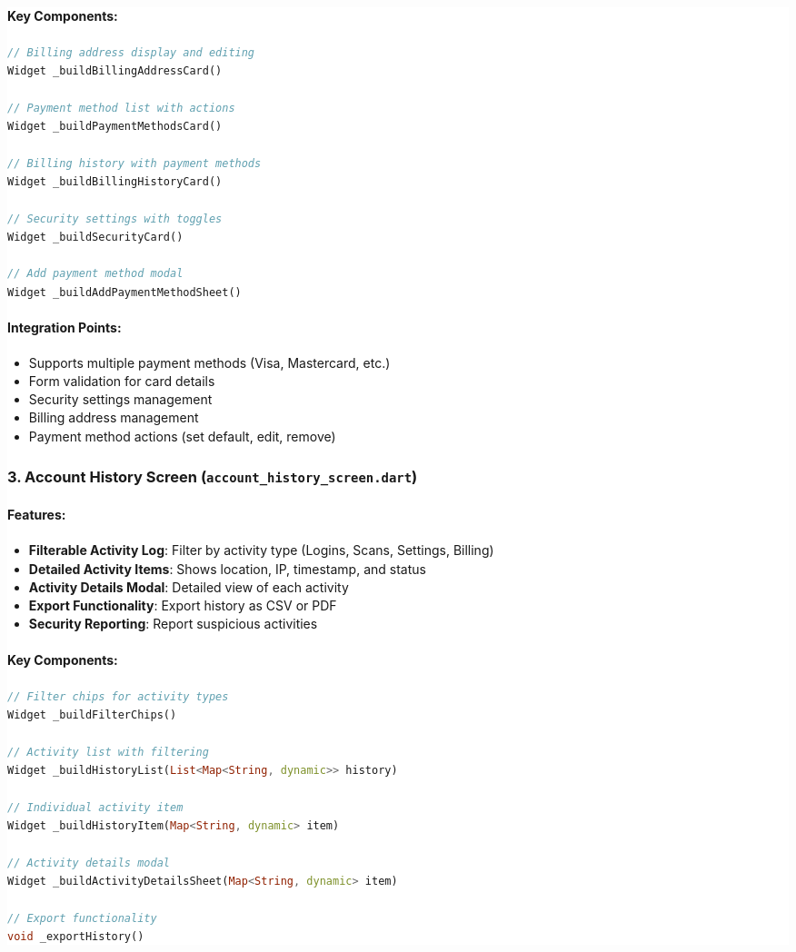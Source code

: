 #### Key Components:
```dart
// Billing address display and editing
Widget _buildBillingAddressCard()

// Payment method list with actions
Widget _buildPaymentMethodsCard()

// Billing history with payment methods
Widget _buildBillingHistoryCard()

// Security settings with toggles
Widget _buildSecurityCard()

// Add payment method modal
Widget _buildAddPaymentMethodSheet()
```

#### Integration Points:
- Supports multiple payment methods (Visa, Mastercard, etc.)
- Form validation for card details
- Security settings management
- Billing address management
- Payment method actions (set default, edit, remove)

### 3. Account History Screen (`account_history_screen.dart`)

#### Features:
- **Filterable Activity Log**: Filter by activity type (Logins, Scans, Settings, Billing)
- **Detailed Activity Items**: Shows location, IP, timestamp, and status
- **Activity Details Modal**: Detailed view of each activity
- **Export Functionality**: Export history as CSV or PDF
- **Security Reporting**: Report suspicious activities

#### Key Components:
```dart
// Filter chips for activity types
Widget _buildFilterChips()

// Activity list with filtering
Widget _buildHistoryList(List<Map<String, dynamic>> history)

// Individual activity item
Widget _buildHistoryItem(Map<String, dynamic> item)

// Activity details modal
Widget _buildActivityDetailsSheet(Map<String, dynamic> item)

// Export functionality
void _exportHistory()
```
